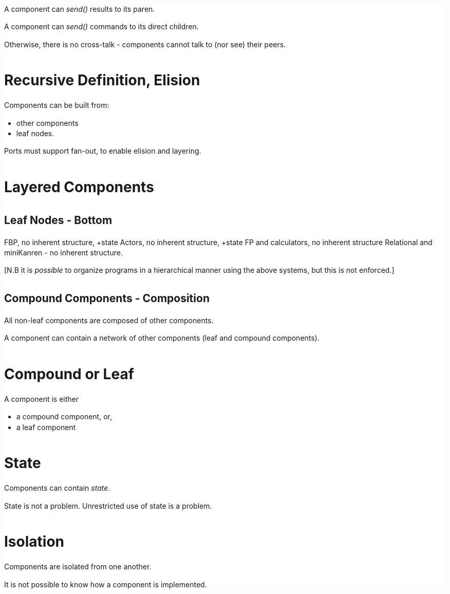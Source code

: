 A component can *send()* results to its paren.

A component can *send()* commands to its direct children.

Otherwise, there is no cross-talk - components cannot talk to (nor see) their peers.

# Recursive Definition, Elision

Components can be built from:

- other components
- leaf nodes.

Ports must support fan-out, to enable elision and layering.

# Layered Components
## Leaf Nodes - Bottom
FBP, no inherent structure, +state
Actors, no inherent structure, +state
FP and calculators, no inherent structure
Relational and miniKanren - no inherent structure.

[N.B it is _possible_ to organize programs in a hierarchical manner using the above systems, but this is not enforced.]

## Compound Components - Composition

All non-leaf components are composed of other components.

A component can contain a network of other components (leaf and compound components).

# Compound or Leaf

A component is either

- a compound component, or,
- a leaf component

# State

Components can contain *state*.

State is not a problem.  Unrestricted use of state is a problem.

# Isolation

Components are isolated from one another.

It is not possible to know how a component is implemented.


[^gpl]: GPL means General purpose Programming Language.
[^inner call]: Of course, components can still used call/return and recursion internally.  What happens inside of a component stays inside of the component.
[^fig1]: Note that the pBFT technique was described in Fig. 1 of the paper as a diagram instead of as a function.